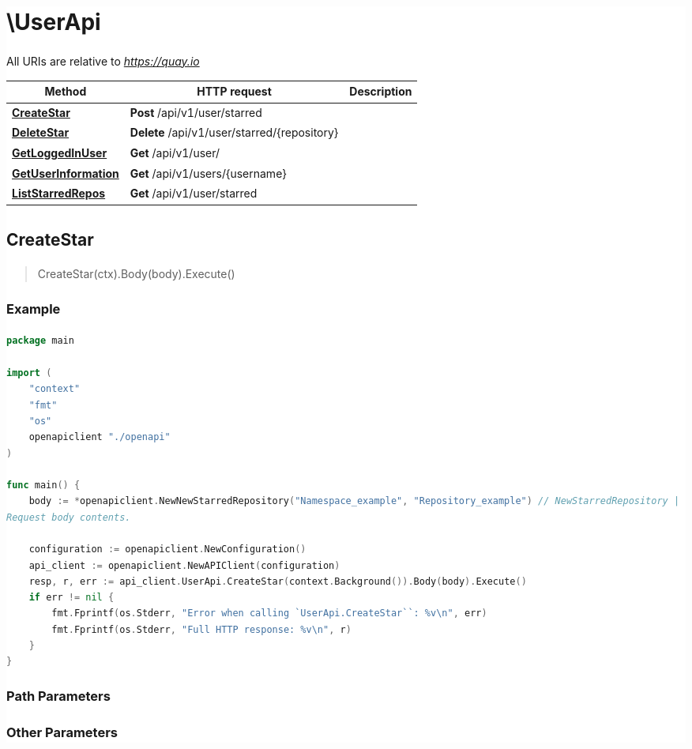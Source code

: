 # \UserApi

All URIs are relative to *https://quay.io*

Method | HTTP request | Description
------------- | ------------- | -------------
[**CreateStar**](UserApi.md#CreateStar) | **Post** /api/v1/user/starred | 
[**DeleteStar**](UserApi.md#DeleteStar) | **Delete** /api/v1/user/starred/{repository} | 
[**GetLoggedInUser**](UserApi.md#GetLoggedInUser) | **Get** /api/v1/user/ | 
[**GetUserInformation**](UserApi.md#GetUserInformation) | **Get** /api/v1/users/{username} | 
[**ListStarredRepos**](UserApi.md#ListStarredRepos) | **Get** /api/v1/user/starred | 



## CreateStar

> CreateStar(ctx).Body(body).Execute()





### Example

```go
package main

import (
    "context"
    "fmt"
    "os"
    openapiclient "./openapi"
)

func main() {
    body := *openapiclient.NewNewStarredRepository("Namespace_example", "Repository_example") // NewStarredRepository | Request body contents.

    configuration := openapiclient.NewConfiguration()
    api_client := openapiclient.NewAPIClient(configuration)
    resp, r, err := api_client.UserApi.CreateStar(context.Background()).Body(body).Execute()
    if err != nil {
        fmt.Fprintf(os.Stderr, "Error when calling `UserApi.CreateStar``: %v\n", err)
        fmt.Fprintf(os.Stderr, "Full HTTP response: %v\n", r)
    }
}
```

### Path Parameters



### Other Parameters
